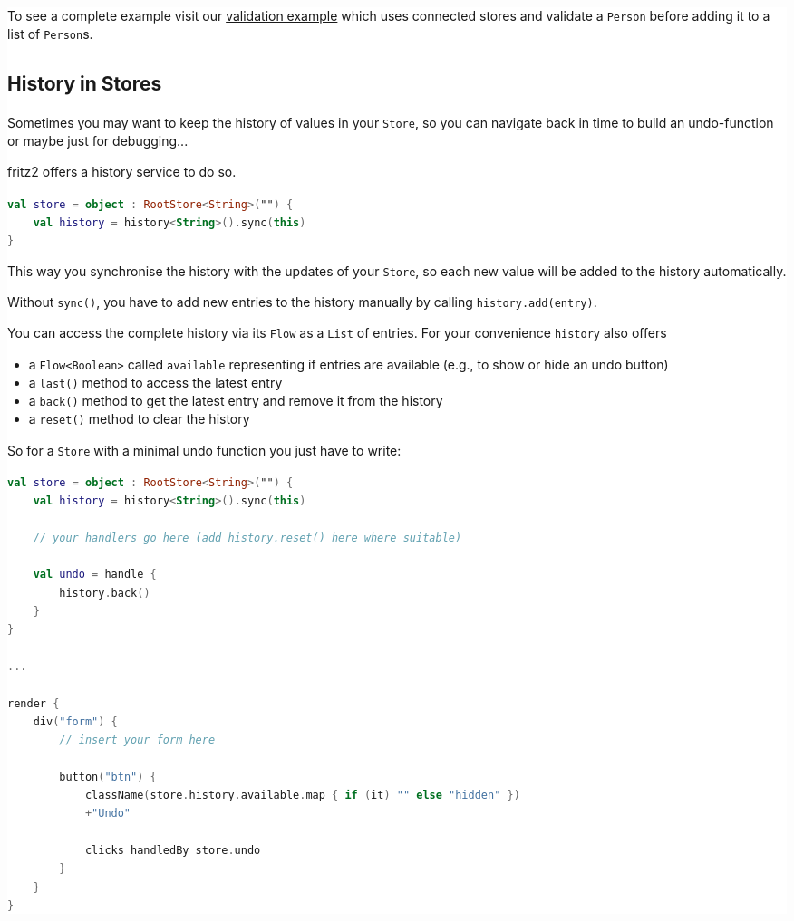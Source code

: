 To see a complete example visit our
[validation example](https://examples.fritz2.dev/validation/build/distributions/index.html) which uses connected
stores and validate a `Person` before adding it to a list of `Person`s.

## History in Stores

Sometimes you may want to keep the history of values in your `Store`, so you can navigate back in time to build an 
undo-function or maybe just for debugging...

fritz2 offers a history service to do so.

```kotlin
val store = object : RootStore<String>("") {
    val history = history<String>().sync(this)
}
```

This way you synchronise the history with the updates of your `Store`, so each new value will be added to the history automatically.

Without `sync()`, you have to add new entries to the history manually by calling `history.add(entry)`.

You can access the complete history via its `Flow` as a `List` of entries. For your convenience `history` also offers
* a `Flow<Boolean>` called `available` representing if entries are available (e.g., to show or hide an undo button)
* a `last()` method to access the latest entry
* a `back()` method to get the latest entry and remove it from the history
* a `reset()` method to clear the history

So for a `Store` with a minimal undo function you just have to write:

```kotlin
val store = object : RootStore<String>("") {
    val history = history<String>().sync(this)

    // your handlers go here (add history.reset() here where suitable)

    val undo = handle {
        history.back()
    }
}

...

render {
    div("form") {
        // insert your form here

        button("btn") {
            className(store.history.available.map { if (it) "" else "hidden" })
            +"Undo"

            clicks handledBy store.undo
        }
    }
}
```
